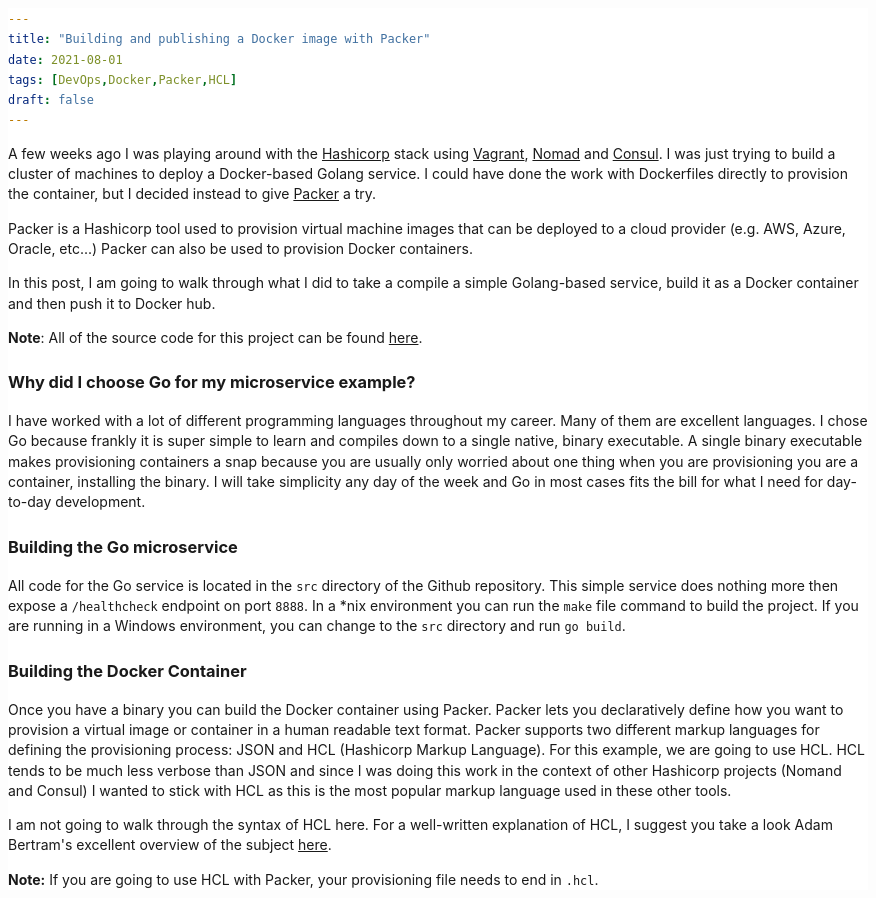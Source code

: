 ```yaml
---
title: "Building and publishing a Docker image with Packer"
date: 2021-08-01
tags: [DevOps,Docker,Packer,HCL]
draft: false
---
```


A few weeks ago I was playing around with the [Hashicorp](https://www.hashicorp.com/) stack using [Vagrant](https://www.vagrantup.com/), [Nomad](https://www.nomadproject.io/) and [Consul](https://www.consul.io/). I was just trying to build a cluster of machines to deploy a Docker-based Golang service. I could have done the work with Dockerfiles directly to provision the container, but I decided instead to give [Packer](https://www.packer.io/) a try.

Packer is a Hashicorp tool used to provision virtual machine images that can be deployed to a cloud provider (e.g. AWS, Azure, Oracle, etc...) Packer can also be used to provision Docker containers.

In this post, I am going to walk through what I did to take a compile a simple Golang-based service, build it as a Docker container and then push it to Docker hub. 

**Note**: All of the source code for this project can be found [here](https://github.com/thoughtmechanix-public/orders_service_terraform_example).

### Why did I choose Go for my microservice example?
I have worked with a lot of different programming languages throughout my career. Many of them are excellent languages.
I chose Go because frankly it is super simple to learn and compiles down to a single native, binary executable. A single binary executable makes provisioning containers a snap because you are usually only worried about one thing when you are provisioning you are a container, installing the binary. I will take simplicity any day of the week and Go in most cases fits the bill for what I need for day-to-day development.

### Building the Go microservice
All code for the Go service is located in the `src` directory of the Github repository. This simple service does nothing more then expose a `/healthcheck` endpoint on port `8888`. In a *nix environment you can run the `make` file command to build the project. If you are running in a Windows environment, you can change to the `src` directory and run `go build`.

### Building the Docker Container
Once you have a binary you can build the Docker container using Packer. Packer lets you declaratively define how you want to provision a virtual image or container in a human readable text format. Packer supports two different markup languages for defining the provisioning process: JSON and HCL (Hashicorp Markup Language). For this example, we are going to use HCL. HCL tends to be much less verbose than JSON and since I was doing this work in the context of other Hashicorp projects (Nomand and Consul) I wanted to stick with HCL as this is the most popular markup language used in these other tools.

I am not going to walk through the syntax of HCL here. For a well-written explanation of HCL, I suggest you take a look Adam Bertram's excellent overview of the subject [here](https://octopus.com/blog/introduction-to-hcl-and-hcl-tooling).

**Note:**  If you are going to use HCL with Packer, your provisioning file needs to end in `.hcl`.
